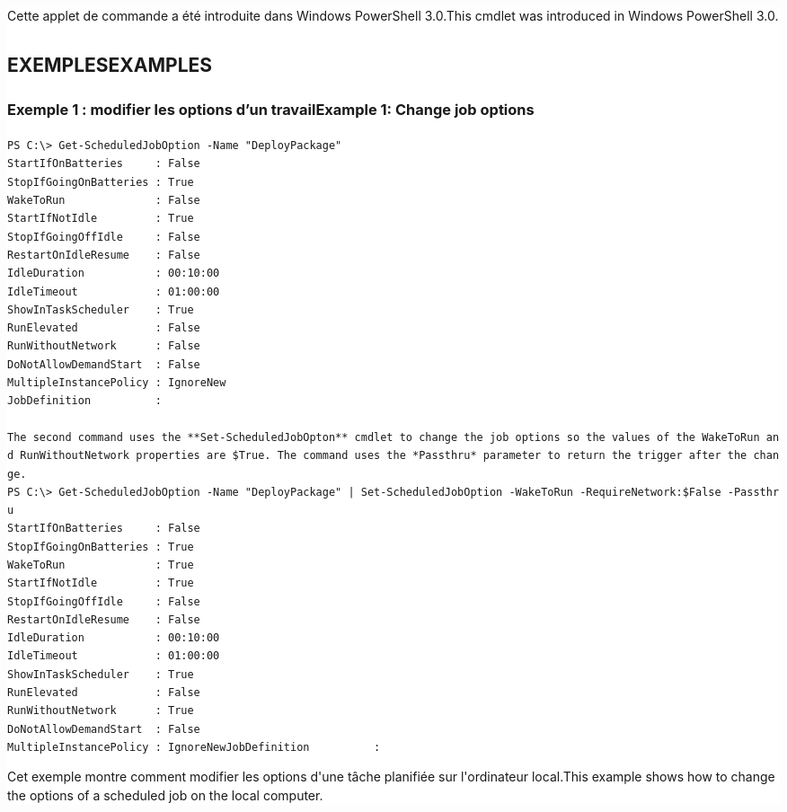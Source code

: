 <span data-ttu-id="fd266-121">Cette applet de commande a été introduite dans Windows PowerShell 3.0.</span><span class="sxs-lookup"><span data-stu-id="fd266-121">This cmdlet was introduced in Windows PowerShell 3.0.</span></span>

## <span data-ttu-id="fd266-122">EXEMPLES</span><span class="sxs-lookup"><span data-stu-id="fd266-122">EXAMPLES</span></span>

### <span data-ttu-id="fd266-123">Exemple 1 : modifier les options d’un travail</span><span class="sxs-lookup"><span data-stu-id="fd266-123">Example 1: Change job options</span></span>

```
PS C:\> Get-ScheduledJobOption -Name "DeployPackage"
StartIfOnBatteries     : False
StopIfGoingOnBatteries : True
WakeToRun              : False
StartIfNotIdle         : True
StopIfGoingOffIdle     : False
RestartOnIdleResume    : False
IdleDuration           : 00:10:00
IdleTimeout            : 01:00:00
ShowInTaskScheduler    : True
RunElevated            : False
RunWithoutNetwork      : False
DoNotAllowDemandStart  : False
MultipleInstancePolicy : IgnoreNew
JobDefinition          :

The second command uses the **Set-ScheduledJobOpton** cmdlet to change the job options so the values of the WakeToRun and RunWithoutNetwork properties are $True. The command uses the *Passthru* parameter to return the trigger after the change.
PS C:\> Get-ScheduledJobOption -Name "DeployPackage" | Set-ScheduledJobOption -WakeToRun -RequireNetwork:$False -Passthru
StartIfOnBatteries     : False
StopIfGoingOnBatteries : True
WakeToRun              : True
StartIfNotIdle         : True
StopIfGoingOffIdle     : False
RestartOnIdleResume    : False
IdleDuration           : 00:10:00
IdleTimeout            : 01:00:00
ShowInTaskScheduler    : True
RunElevated            : False
RunWithoutNetwork      : True
DoNotAllowDemandStart  : False
MultipleInstancePolicy : IgnoreNewJobDefinition          :
```

<span data-ttu-id="fd266-124">Cet exemple montre comment modifier les options d'une tâche planifiée sur l'ordinateur local.</span><span class="sxs-lookup"><span data-stu-id="fd266-124">This example shows how to change the options of a scheduled job on the local computer.</span></span>
